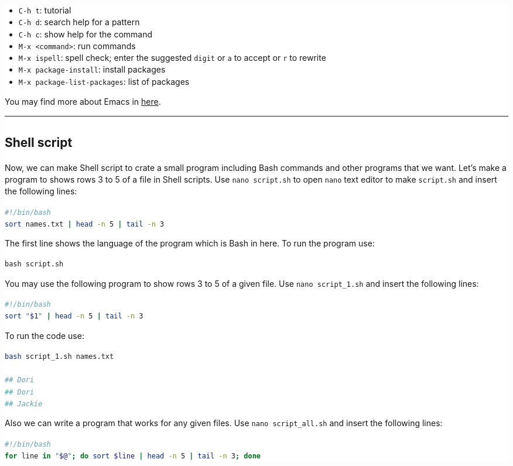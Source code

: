   - `C-h t`: tutorial
  - `C-h d`: search help for a pattern
  - `C-h c`: show help for the command
  - `M-x <command>`: run commands
  - `M-x ispell`: spell check; enter the suggested `digit` or `a` to
    accept or `r` to rewrite
  - `M-x package-install`: install packages
  - `M-x package-list-packages`: list of packages

You may find more about Emacs in
[here](https://ashki23.github.io/emacs.html).

-----

## Shell script

Now, we can make Shell script to crate a small program including Bash
commands and other programs that we want. Let’s make a program to shows
rows 3 to 5 of a file in Shell scripts. Use `nano script.sh` to open
`nano` text editor to make `script.sh` and insert the following lines:

``` bash
#!/bin/bash
sort names.txt | head -n 5 | tail -n 3
```

The first line shows the language of the program which is Bash in here.
To run the program use:

``` {bash}
bash script.sh
```

You may use the following program to show rows 3 to 5 of a given file.
Use `nano script_1.sh` and insert the following lines:

``` bash
#!/bin/bash
sort "$1" | head -n 5 | tail -n 3
```

To run the code use:

``` bash
bash script_1.sh names.txt

## Dori
## Dori
## Jackie
```

Also we can write a program that works for any given files. Use `nano
script_all.sh` and insert the following lines:

``` bash
#!/bin/bash
for line in "$@"; do sort $line | head -n 5 | tail -n 3; done
```
